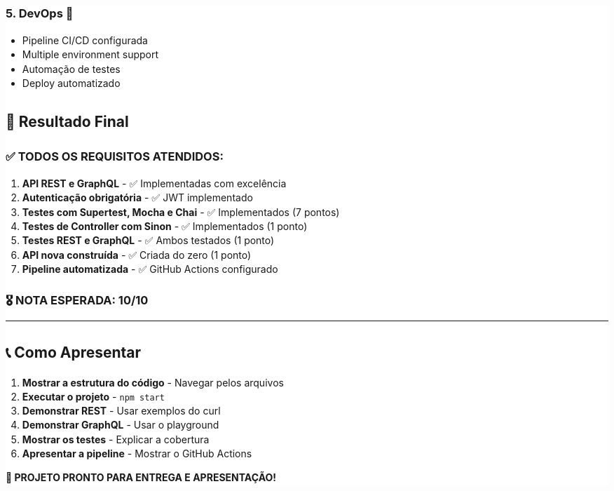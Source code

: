### 5. **DevOps** 🔄
- Pipeline CI/CD configurada
- Multiple environment support
- Automação de testes
- Deploy automatizado

## 🏁 Resultado Final

### ✅ TODOS OS REQUISITOS ATENDIDOS:

1. **API REST e GraphQL** - ✅ Implementadas com excelência
2. **Autenticação obrigatória** - ✅ JWT implementado
3. **Testes com Supertest, Mocha e Chai** - ✅ Implementados (7 pontos)
4. **Testes de Controller com Sinon** - ✅ Implementados (1 ponto)  
5. **Testes REST e GraphQL** - ✅ Ambos testados (1 ponto)
6. **API nova construída** - ✅ Criada do zero (1 ponto)
7. **Pipeline automatizada** - ✅ GitHub Actions configurado

### 🎖️ NOTA ESPERADA: 10/10

---

## 📞 Como Apresentar

1. **Mostrar a estrutura do código** - Navegar pelos arquivos
2. **Executar o projeto** - `npm start`
3. **Demonstrar REST** - Usar exemplos do curl
4. **Demonstrar GraphQL** - Usar o playground
5. **Mostrar os testes** - Explicar a cobertura
6. **Apresentar a pipeline** - Mostrar o GitHub Actions

**🎯 PROJETO PRONTO PARA ENTREGA E APRESENTAÇÃO!**
